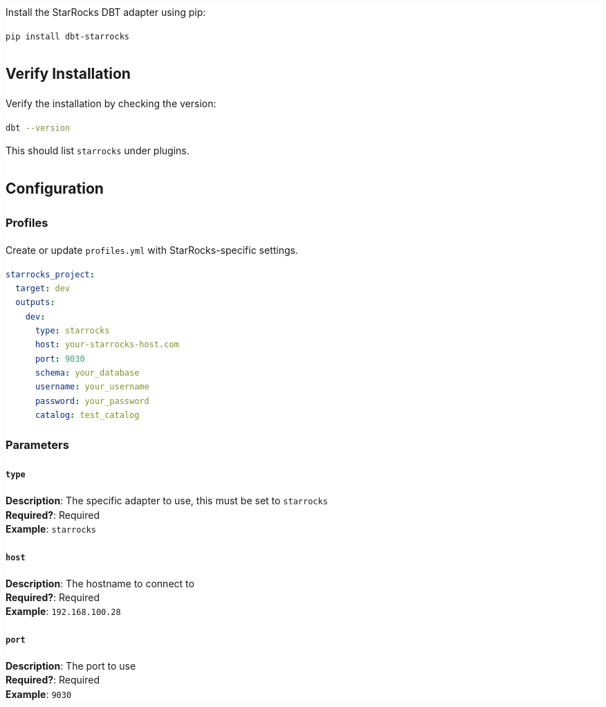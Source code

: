 Install the StarRocks DBT adapter using pip:

```sh
pip install dbt-starrocks
```

## Verify Installation

Verify the installation by checking the version:

```sh
dbt --version
```

This should list `starrocks` under plugins.

## Configuration

### Profiles

Create or update `profiles.yml` with StarRocks-specific settings.

```yaml
starrocks_project:
  target: dev
  outputs:
    dev:
      type: starrocks
      host: your-starrocks-host.com
      port: 9030
      schema: your_database
      username: your_username
      password: your_password
      catalog: test_catalog
```

### Parameters

#### `type`

**Description**:  The specific adapter to use, this must be set to `starrocks`\
**Required\?**:  Required\
**Example**:  `starrocks`                    

#### `host`

**Description**:  The hostname to connect to\
**Required\?**:  Required\
**Example**:  `192.168.100.28`               

#### `port`

**Description**:  The port to use\
**Required\?**:  Required\
**Example**:  `9030`                         
